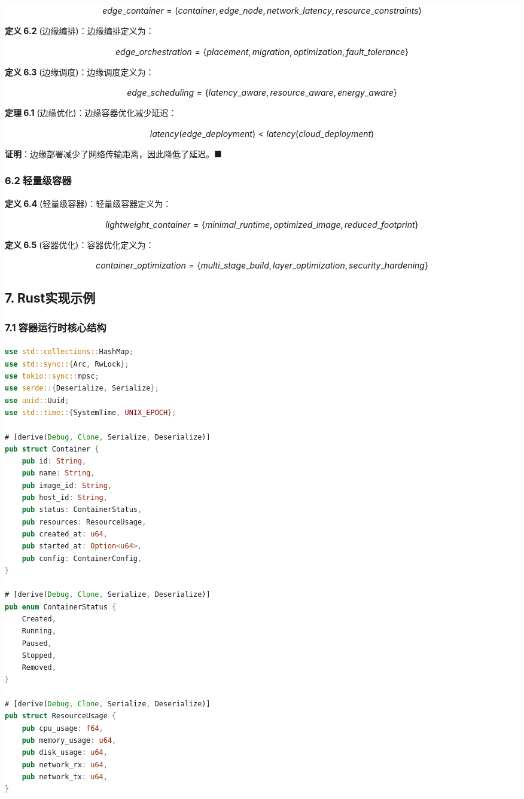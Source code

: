 $$edge\_container = (container, edge\_node, network\_latency, resource\_constraints)$$

**定义 6.2** (边缘编排)：边缘编排定义为：

$$edge\_orchestration = \{placement, migration, optimization, fault\_tolerance\}$$

**定义 6.3** (边缘调度)：边缘调度定义为：

$$edge\_scheduling = \{latency\_aware, resource\_aware, energy\_aware\}$$

**定理 6.1** (边缘优化)：边缘容器优化减少延迟：

$$latency(edge\_deployment) < latency(cloud\_deployment)$$

**证明**：边缘部署减少了网络传输距离，因此降低了延迟。■

### 6.2 轻量级容器

**定义 6.4** (轻量级容器)：轻量级容器定义为：

$$lightweight\_container = \{minimal\_runtime, optimized\_image, reduced\_footprint\}$$

**定义 6.5** (容器优化)：容器优化定义为：

$$container\_optimization = \{multi\_stage\_build, layer\_optimization, security\_hardening\}$$

## 7. Rust实现示例

### 7.1 容器运行时核心结构

```rust
use std::collections::HashMap;
use std::sync::{Arc, RwLock};
use tokio::sync::mpsc;
use serde::{Deserialize, Serialize};
use uuid::Uuid;
use std::time::{SystemTime, UNIX_EPOCH};

# [derive(Debug, Clone, Serialize, Deserialize)]
pub struct Container {
    pub id: String,
    pub name: String,
    pub image_id: String,
    pub host_id: String,
    pub status: ContainerStatus,
    pub resources: ResourceUsage,
    pub created_at: u64,
    pub started_at: Option<u64>,
    pub config: ContainerConfig,
}

# [derive(Debug, Clone, Serialize, Deserialize)]
pub enum ContainerStatus {
    Created,
    Running,
    Paused,
    Stopped,
    Removed,
}

# [derive(Debug, Clone, Serialize, Deserialize)]
pub struct ResourceUsage {
    pub cpu_usage: f64,
    pub memory_usage: u64,
    pub disk_usage: u64,
    pub network_rx: u64,
    pub network_tx: u64,
}
```
